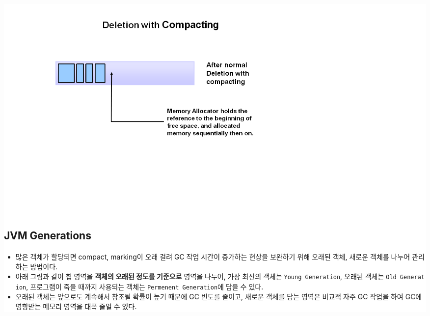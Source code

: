 <figure><img src="../../../../.gitbook/assets/image (12) (1) (1) (1) (1) (2).png" alt="" width="563"><figcaption></figcaption></figure>

## JVM Generations

* 많은 객체가 할당되면 compact, marking이 오래 걸려 GC 작업 시간이 증가하는 현상을 보완하기 위해 오래된 객체, 새로운 객체를 나누어 관리하는 방법이다.
* 아래 그림과 같이 힙 영역을 **객체의 오래된 정도를 기준으로** 영역을 나누어, 가장 최신의 객체는 `Young Generation`, 오래된 객체는 `Old Generation`, 프로그램이 죽을 때까지 사용되는 객체는 `Permenent Generation`에 담을 수 있다.
* 오래된 객체는 앞으로도 계속해서 참조될 확률이 높기 때문에 GC 빈도를 줄이고, 새로운 객체를 담는 영역은 비교적 자주 GC 작업을 하여 GC에 영향받는 메모리 영역을 대폭 줄일 수 있다.
